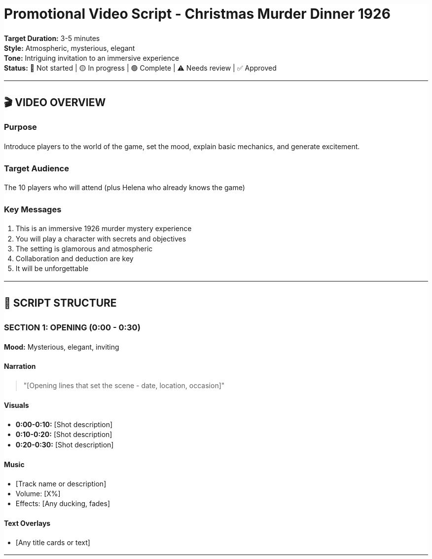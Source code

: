 # Promotional Video Script - Christmas Murder Dinner 1926

**Target Duration:** 3-5 minutes  
**Style:** Atmospheric, mysterious, elegant  
**Tone:** Intriguing invitation to an immersive experience  
**Status:** 🔴 Not started | 🟡 In progress | 🟢 Complete | ⚠️ Needs review | ✅ Approved

---

## 🎬 VIDEO OVERVIEW

### Purpose
Introduce players to the world of the game, set the mood, explain basic mechanics, and generate excitement.

### Target Audience
The 10 players who will attend (plus Helena who already knows the game)

### Key Messages
1. This is an immersive 1926 murder mystery experience
2. You will play a character with secrets and objectives
3. The setting is glamorous and atmospheric
4. Collaboration and deduction are key
5. It will be unforgettable

---

## 📝 SCRIPT STRUCTURE

### SECTION 1: OPENING (0:00 - 0:30)
**Mood:** Mysterious, elegant, inviting

#### Narration
> "[Opening lines that set the scene - date, location, occasion]"

#### Visuals
- **0:00-0:10:** [Shot description]
- **0:10-0:20:** [Shot description]
- **0:20-0:30:** [Shot description]

#### Music
- [Track name or description]
- Volume: [X%]
- Effects: [Any ducking, fades]

#### Text Overlays
- [Any title cards or text]

---
